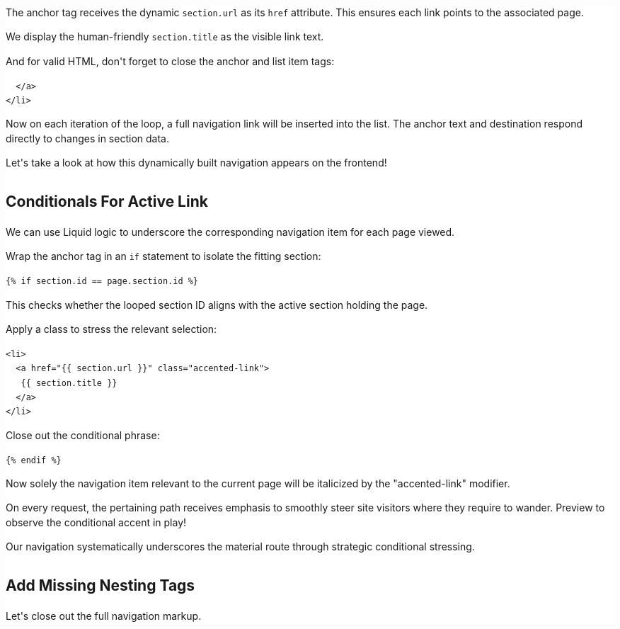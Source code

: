 The anchor tag receives the dynamic `section.url` as its `href` attribute. This ensures each link points to the associated page.

We display the human-friendly `section.title` as the visible link text. 

And for valid HTML, don't forget to close the anchor and list item tags:

```liquid
  </a>
</li>
```

Now on each iteration of the loop, a full navigation link will be inserted into the list. The anchor text and destination respond directly to changes in section data.

Let's take a look at how this dynamically built navigation appears on the frontend!



## Conditionals For Active Link

We can use Liquid logic to underscore the corresponding navigation item for each page viewed. 

Wrap the anchor tag in an `if` statement to isolate the fitting section:

```liquid 
{% if section.id == page.section.id %}
```

This checks whether the looped section ID aligns with the active section holding the page.

Apply a class to stress the relevant selection:

```liquid
<li>
  <a href="{{ section.url }}" class="accented-link">
   {{ section.title }}   
  </a>
</li>
```

Close out the conditional phrase:

```liquid
{% endif %}
```

Now solely the navigation item relevant to the current page will be italicized by the "accented-link" modifier.

On every request, the pertaining path receives emphasis to smoothly steer site visitors where they require to wander. Preview to observe the conditional accent in play! 

Our navigation systematically underscores the material route through strategic conditional stressing.

## Add Missing Nesting Tags

Let's close out the full navigation markup.
